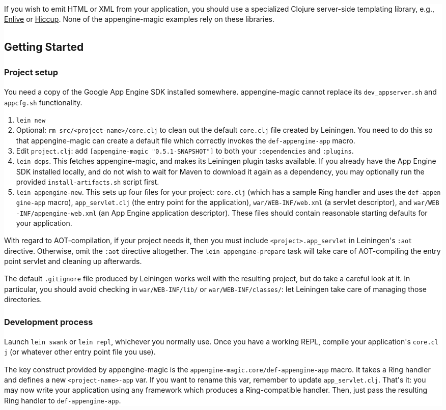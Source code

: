 If you wish to emit HTML or XML from your application, you should use a
specialized Clojure server-side templating library, e.g.,
[Enlive](https://github.com/cgrand/enlive) or
[Hiccup](https://github.com/weavejester/hiccup). None of the appengine-magic
examples rely on these libraries.



## Getting Started


### Project setup

You need a copy of the Google App Engine SDK installed
somewhere. appengine-magic cannot replace its `dev_appserver.sh` and `appcfg.sh`
functionality.

1. `lein new` <project-name>
2. Optional: `rm src/<project-name>/core.clj` to clean out the default
   `core.clj` file created by Leiningen. You need to do this so that
   appengine-magic can create a default file which correctly invokes the
   `def-appengine-app` macro.
3. Edit `project.clj`: add `[appengine-magic "0.5.1-SNAPSHOT"]` to both your
   `:dependencies` and `:plugins`.
4. `lein deps`. This fetches appengine-magic, and makes its Leiningen plugin
   tasks available. If you already have the App Engine SDK installed locally,
   and do not wish to wait for Maven to download it again as a dependency, you
   may optionally run the provided `install-artifacts.sh` script first.
5. `lein appengine-new`. This sets up four files for your project: `core.clj`
   (which has a sample Ring handler and uses the `def-appengine-app` macro),
   `app_servlet.clj` (the entry point for the application),
   `war/WEB-INF/web.xml` (a servlet descriptor), and
   `war/WEB-INF/appengine-web.xml` (an App Engine application descriptor). These
   files should contain reasonable starting defaults for your application.

With regard to AOT-compilation, if your project needs it, then you must include
`<project>.app_servlet` in Leiningen's `:aot` directive. Otherwise, omit the
`:aot` directive altogether. The `lein appengine-prepare` task will take care of
AOT-compiling the entry point servlet and cleaning up afterwards.

The default `.gitignore` file produced by Leiningen works well with the
resulting project, but do take a careful look at it. In particular, you should
avoid checking in `war/WEB-INF/lib/` or `war/WEB-INF/classes/`: let Leiningen
take care of managing those directories.


### Development process

Launch `lein swank` or `lein repl`, whichever you normally use. Once you have a
working REPL, compile your application's `core.clj` (or whatever other entry
point file you use).

The key construct provided by appengine-magic is the
`appengine-magic.core/def-appengine-app` macro. It takes a Ring handler and
defines a new `<project-name>-app` var. If you want to rename this var, remember
to update `app_servlet.clj`. That's it: you may now write your application using
any framework which produces a Ring-compatible handler. Then, just pass the
resulting Ring handler to `def-appengine-app`.
